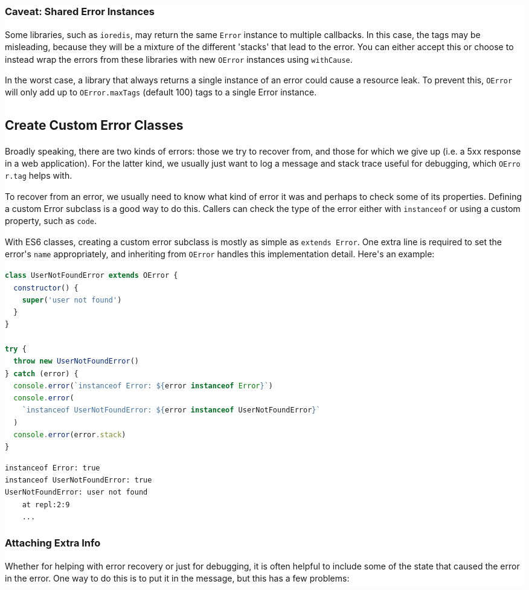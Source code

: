 ### Caveat: Shared Error Instances

Some libraries, such as `ioredis`, may return the same `Error` instance to multiple callbacks. In this case, the tags may be misleading, because they will be a mixture of the different 'stacks' that lead to the error. You can either accept this or choose to instead wrap the errors from these libraries with new `OError` instances using `withCause`.

In the worst case, a library that always returns a single instance of an error could cause a resource leak. To prevent this, `OError` will only add up to `OError.maxTags` (default 100) tags to a single Error instance.

## Create Custom Error Classes

Broadly speaking, there are two kinds of errors: those we try to recover from, and those for which we give up (i.e. a 5xx response in a web application). For the latter kind, we usually just want to log a message and stack trace useful for debugging, which `OError.tag` helps with.

To recover from an error, we usually need to know what kind of error it was and perhaps to check some of its properties. Defining a custom Error subclass is a good way to do this. Callers can check the type of the error either with `instanceof` or using a custom property, such as `code`.

With ES6 classes, creating a custom error subclass is mostly as simple as `extends Error`. One extra line is required to set the error's `name` appropriately, and inheriting from `OError` handles this implementation detail. Here's an example:

```js
class UserNotFoundError extends OError {
  constructor() {
    super('user not found')
  }
}

try {
  throw new UserNotFoundError()
} catch (error) {
  console.error(`instanceof Error: ${error instanceof Error}`)
  console.error(
    `instanceof UserNotFoundError: ${error instanceof UserNotFoundError}`
  )
  console.error(error.stack)
}
```

```
instanceof Error: true
instanceof UserNotFoundError: true
UserNotFoundError: user not found
    at repl:2:9
    ...
```

### Attaching Extra Info

Whether for helping with error recovery or just for debugging, it is often helpful to include some of the state that caused the error in the error. One way to do this is to put it in the message, but this has a few problems:
